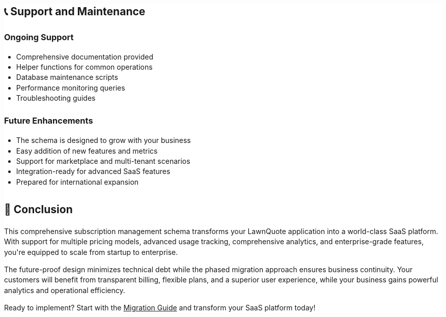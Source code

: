 ## 📞 Support and Maintenance

### Ongoing Support
- Comprehensive documentation provided
- Helper functions for common operations
- Database maintenance scripts
- Performance monitoring queries
- Troubleshooting guides

### Future Enhancements
- The schema is designed to grow with your business
- Easy addition of new features and metrics
- Support for marketplace and multi-tenant scenarios
- Integration-ready for advanced SaaS features
- Prepared for international expansion

## 🎉 Conclusion

This comprehensive subscription management schema transforms your LawnQuote application into a world-class SaaS platform. With support for multiple pricing models, advanced usage tracking, comprehensive analytics, and enterprise-grade features, you're equipped to scale from startup to enterprise.

The future-proof design minimizes technical debt while the phased migration approach ensures business continuity. Your customers will benefit from transparent billing, flexible plans, and a superior user experience, while your business gains powerful analytics and operational efficiency.

Ready to implement? Start with the [Migration Guide](/docs/architecture/migration-from-current-schema.md) and transform your SaaS platform today!